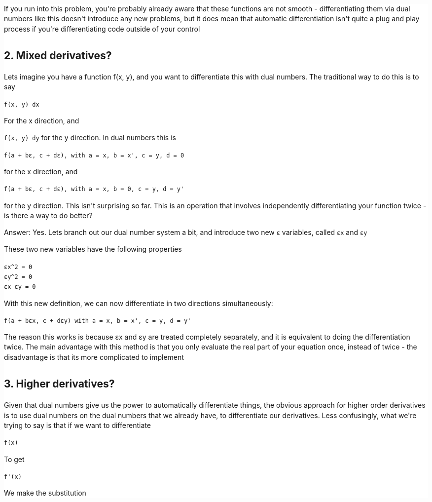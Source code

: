 If you run into this problem, you're probably already aware that these functions are not smooth - differentiating them via dual numbers like this doesn't introduce any new problems, but it does mean that automatic differentiation isn't quite a plug and play process if you're differentiating code outside of your control

## 2. Mixed derivatives?

Lets imagine you have a function f(x, y), and you want to differentiate this with dual numbers. The traditional way to do this is to say

`f(x, y) dx`

For the x direction, and 

`f(x, y) dy` for the y direction. In dual numbers this is

`f(a + bε, c + dε), with a = x, b = x', c = y, d = 0`

for the x direction, and

`f(a + bε, c + dε), with a = x, b = 0, c = y, d = y'`

for the y direction. This isn't surprising so far. This is an operation that involves independently differentiating your function twice - is there a way to do better?

Answer: Yes. Lets branch out our dual number system a bit, and introduce two new `ε` variables, called `εx` and `εy`

These two new variables have the following properties

```
εx^2 = 0
εy^2 = 0
εx εy = 0
```

With this new definition, we can now differentiate in two directions simultaneously:

`f(a + bεx, c + dεy) with a = x, b = x', c = y, d = y'`

The reason this works is because εx and εy are treated completely separately, and it is equivalent to doing the differentiation twice. The main advantage with this method is that you only evaluate the real part of your equation once, instead of twice - the disadvantage is that its more complicated to implement

## 3. Higher derivatives?

Given that dual numbers give us the power to automatically differentiate things, the obvious approach for higher order derivatives is to use dual numbers on the dual numbers that we already have, to differentiate our derivatives. Less confusingly, what we're trying to say is that if we want to differentiate

`f(x)`

To get 

`f'(x)`

We make the substitution
